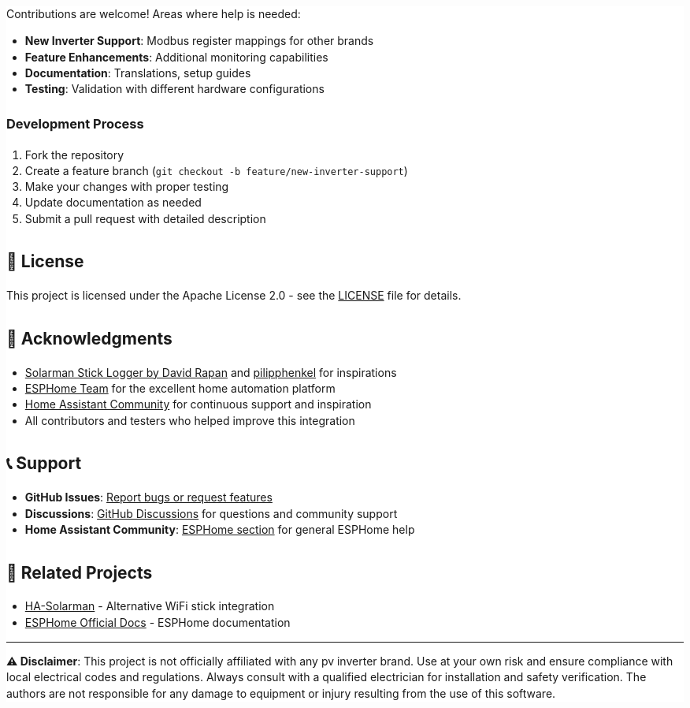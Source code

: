 Contributions are welcome! Areas where help is needed:

- **New Inverter Support**: Modbus register mappings for other brands
- **Feature Enhancements**: Additional monitoring capabilities
- **Documentation**: Translations, setup guides
- **Testing**: Validation with different hardware configurations

### Development Process
1. Fork the repository
2. Create a feature branch (`git checkout -b feature/new-inverter-support`)
3. Make your changes with proper testing
4. Update documentation as needed
5. Submit a pull request with detailed description

## 📄 License

This project is licensed under the Apache License 2.0 - see the [LICENSE](LICENSE) file for details.

## 🙏 Acknowledgments

- [Solarman Stick Logger by David Rapan](https://github.com/davidrapan/ha-solarman) and [pilipphenkel](https://github.com/philipphenkel/esphome-config) for inspirations
- [ESPHome Team](https://esphome.io/) for the excellent home automation platform
- [Home Assistant Community](https://community.home-assistant.io/) for continuous support and inspiration
- All contributors and testers who helped improve this integration

## 📞 Support

- **GitHub Issues**: [Report bugs or request features](https://github.com/Lewa-Reka/esphome-pv-inverter/issues)
- **Discussions**: [GitHub Discussions](https://github.com/Lewa-Reka/esphome-pv-inverter/discussions) for questions and community support
- **Home Assistant Community**: [ESPHome section](https://community.home-assistant.io/c/esphome/) for general ESPHome help

## 🔗 Related Projects

- [HA-Solarman](https://github.com/davidrapan/ha-solarman) - Alternative WiFi stick integration
- [ESPHome Official Docs](https://esphome.io/) - ESPHome documentation

---

**⚠️ Disclaimer**: This project is not officially affiliated with any pv inverter brand. Use at your own risk and ensure compliance with local electrical codes and regulations. Always consult with a qualified electrician for installation and safety verification. The authors are not responsible for any damage to equipment or injury resulting from the use of this software. 
